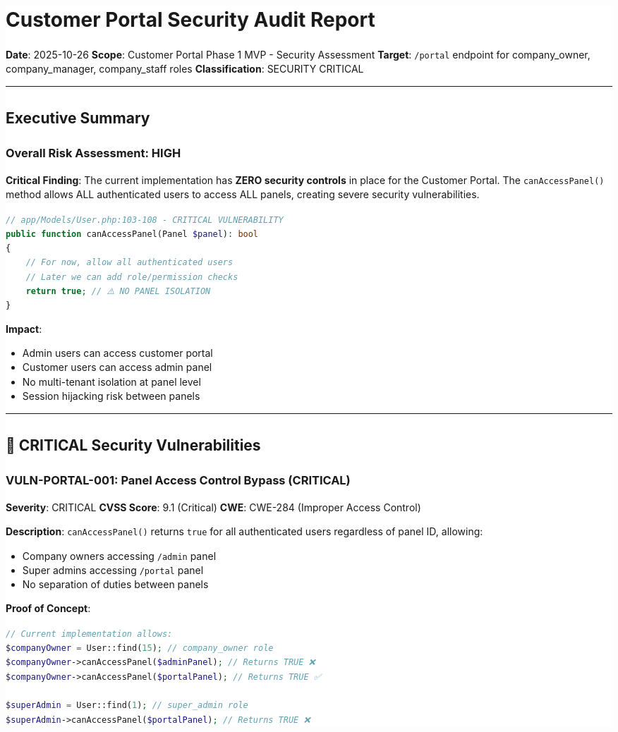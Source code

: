# Customer Portal Security Audit Report
**Date**: 2025-10-26
**Scope**: Customer Portal Phase 1 MVP - Security Assessment
**Target**: `/portal` endpoint for company_owner, company_manager, company_staff roles
**Classification**: SECURITY CRITICAL

---

## Executive Summary

### Overall Risk Assessment: **HIGH**

**Critical Finding**: The current implementation has **ZERO security controls** in place for the Customer Portal. The `canAccessPanel()` method allows ALL authenticated users to access ALL panels, creating severe security vulnerabilities.

```php
// app/Models/User.php:103-108 - CRITICAL VULNERABILITY
public function canAccessPanel(Panel $panel): bool
{
    // For now, allow all authenticated users
    // Later we can add role/permission checks
    return true; // ⚠️ NO PANEL ISOLATION
}
```

**Impact**:
- Admin users can access customer portal
- Customer users can access admin panel
- No multi-tenant isolation at panel level
- Session hijacking risk between panels

---

## 🔴 CRITICAL Security Vulnerabilities

### VULN-PORTAL-001: Panel Access Control Bypass (CRITICAL)
**Severity**: CRITICAL
**CVSS Score**: 9.1 (Critical)
**CWE**: CWE-284 (Improper Access Control)

**Description**: `canAccessPanel()` returns `true` for all authenticated users regardless of panel ID, allowing:
- Company owners accessing `/admin` panel
- Super admins accessing `/portal` panel
- No separation of duties between panels

**Proof of Concept**:
```php
// Current implementation allows:
$companyOwner = User::find(15); // company_owner role
$companyOwner->canAccessPanel($adminPanel); // Returns TRUE ❌
$companyOwner->canAccessPanel($portalPanel); // Returns TRUE ✅

$superAdmin = User::find(1); // super_admin role
$superAdmin->canAccessPanel($portalPanel); // Returns TRUE ❌
```
